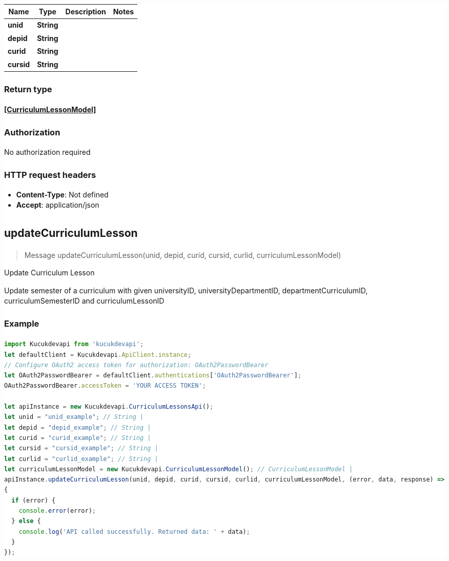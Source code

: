 
Name | Type | Description  | Notes
------------- | ------------- | ------------- | -------------
 **unid** | **String**|  | 
 **depid** | **String**|  | 
 **curid** | **String**|  | 
 **cursid** | **String**|  | 

### Return type

[**[CurriculumLessonModel]**](CurriculumLessonModel.md)

### Authorization

No authorization required

### HTTP request headers

- **Content-Type**: Not defined
- **Accept**: application/json


## updateCurriculumLesson

> Message updateCurriculumLesson(unid, depid, curid, cursid, curlid, curriculumLessonModel)

Update Curriculum Lesson

Update semester of a curriculum with given universityID, universityDepartmentID, departmentCurriculumID, curriculumSemesterID and curriculumLessonID

### Example

```javascript
import Kucukdevapi from 'kucukdevapi';
let defaultClient = Kucukdevapi.ApiClient.instance;
// Configure OAuth2 access token for authorization: OAuth2PasswordBearer
let OAuth2PasswordBearer = defaultClient.authentications['OAuth2PasswordBearer'];
OAuth2PasswordBearer.accessToken = 'YOUR ACCESS TOKEN';

let apiInstance = new Kucukdevapi.CurriculumLessonsApi();
let unid = "unid_example"; // String | 
let depid = "depid_example"; // String | 
let curid = "curid_example"; // String | 
let cursid = "cursid_example"; // String | 
let curlid = "curlid_example"; // String | 
let curriculumLessonModel = new Kucukdevapi.CurriculumLessonModel(); // CurriculumLessonModel | 
apiInstance.updateCurriculumLesson(unid, depid, curid, cursid, curlid, curriculumLessonModel, (error, data, response) => {
  if (error) {
    console.error(error);
  } else {
    console.log('API called successfully. Returned data: ' + data);
  }
});
```
